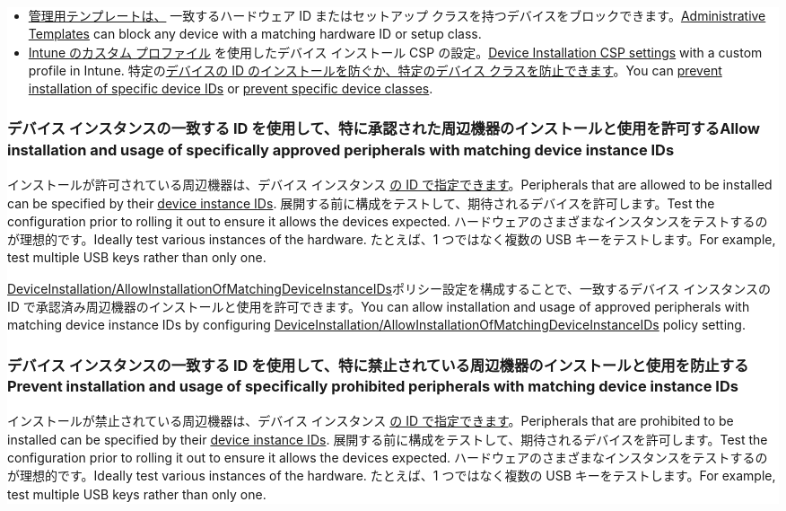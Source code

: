 - <span data-ttu-id="fb23b-239">[管理用テンプレートは、](/intune/administrative-templates-windows) 一致するハードウェア ID またはセットアップ クラスを持つデバイスをブロックできます。</span><span class="sxs-lookup"><span data-stu-id="fb23b-239">[Administrative Templates](/intune/administrative-templates-windows) can block any device with a matching hardware ID or setup class.</span></span>  
- <span data-ttu-id="fb23b-240">[Intune のカスタム プロファイル](/windows/client-management/mdm/policy-csp-deviceinstallation) を使用したデバイス インストール CSP の設定。</span><span class="sxs-lookup"><span data-stu-id="fb23b-240">[Device Installation CSP settings](/windows/client-management/mdm/policy-csp-deviceinstallation) with a custom profile in Intune.</span></span> <span data-ttu-id="fb23b-241">特定の[デバイスの ID のインストールを防ぐか、特定](/windows/client-management/mdm/policy-csp-deviceinstallation#deviceinstallation-preventinstallationofmatchingdeviceids)[のデバイス クラスを防止できます](/windows/client-management/mdm/policy-csp-deviceinstallation#deviceinstallation-preventinstallationofmatchingdevicesetupclasses)。</span><span class="sxs-lookup"><span data-stu-id="fb23b-241">You can [prevent installation of specific device IDs](/windows/client-management/mdm/policy-csp-deviceinstallation#deviceinstallation-preventinstallationofmatchingdeviceids) or [prevent specific device classes](/windows/client-management/mdm/policy-csp-deviceinstallation#deviceinstallation-preventinstallationofmatchingdevicesetupclasses).</span></span>

### <a name="allow-installation-and-usage-of-specifically-approved-peripherals-with-matching-device-instance-ids"></a><span data-ttu-id="fb23b-242">デバイス インスタンスの一致する ID を使用して、特に承認された周辺機器のインストールと使用を許可する</span><span class="sxs-lookup"><span data-stu-id="fb23b-242">Allow installation and usage of specifically approved peripherals with matching device instance IDs</span></span>

<span data-ttu-id="fb23b-243">インストールが許可されている周辺機器は、デバイス インスタンス [の ID で指定できます](/windows-hardware/drivers/install/device-instance-ids)。</span><span class="sxs-lookup"><span data-stu-id="fb23b-243">Peripherals that are allowed to be installed can be specified by their [device instance IDs](/windows-hardware/drivers/install/device-instance-ids).</span></span> <span data-ttu-id="fb23b-244">展開する前に構成をテストして、期待されるデバイスを許可します。</span><span class="sxs-lookup"><span data-stu-id="fb23b-244">Test the configuration prior to rolling it out to ensure it allows the devices expected.</span></span> <span data-ttu-id="fb23b-245">ハードウェアのさまざまなインスタンスをテストするのが理想的です。</span><span class="sxs-lookup"><span data-stu-id="fb23b-245">Ideally test various instances of the hardware.</span></span> <span data-ttu-id="fb23b-246">たとえば、1 つではなく複数の USB キーをテストします。</span><span class="sxs-lookup"><span data-stu-id="fb23b-246">For example, test multiple USB keys rather than only one.</span></span>

<span data-ttu-id="fb23b-247">[DeviceInstallation/AllowInstallationOfMatchingDeviceInstanceIDs](/windows/client-management/mdm/policy-csp-deviceinstallation#deviceinstallation-allowinstallationofmatchingdeviceinstanceids)ポリシー設定を構成することで、一致するデバイス インスタンスの ID で承認済み周辺機器のインストールと使用を許可できます。</span><span class="sxs-lookup"><span data-stu-id="fb23b-247">You can allow installation and usage of approved peripherals with matching device instance IDs by configuring [DeviceInstallation/AllowInstallationOfMatchingDeviceInstanceIDs](/windows/client-management/mdm/policy-csp-deviceinstallation#deviceinstallation-allowinstallationofmatchingdeviceinstanceids) policy setting.</span></span>

### <a name="prevent-installation-and-usage-of-specifically-prohibited-peripherals-with-matching-device-instance-ids"></a><span data-ttu-id="fb23b-248">デバイス インスタンスの一致する ID を使用して、特に禁止されている周辺機器のインストールと使用を防止する</span><span class="sxs-lookup"><span data-stu-id="fb23b-248">Prevent installation and usage of specifically prohibited peripherals with matching device instance IDs</span></span>

<span data-ttu-id="fb23b-249">インストールが禁止されている周辺機器は、デバイス インスタンス [の ID で指定できます](/windows-hardware/drivers/install/device-instance-ids)。</span><span class="sxs-lookup"><span data-stu-id="fb23b-249">Peripherals that are prohibited to be installed can be specified by their [device instance IDs](/windows-hardware/drivers/install/device-instance-ids).</span></span> <span data-ttu-id="fb23b-250">展開する前に構成をテストして、期待されるデバイスを許可します。</span><span class="sxs-lookup"><span data-stu-id="fb23b-250">Test the configuration prior to rolling it out to ensure it allows the devices expected.</span></span> <span data-ttu-id="fb23b-251">ハードウェアのさまざまなインスタンスをテストするのが理想的です。</span><span class="sxs-lookup"><span data-stu-id="fb23b-251">Ideally test various instances of the hardware.</span></span> <span data-ttu-id="fb23b-252">たとえば、1 つではなく複数の USB キーをテストします。</span><span class="sxs-lookup"><span data-stu-id="fb23b-252">For example, test multiple USB keys rather than only one.</span></span>
